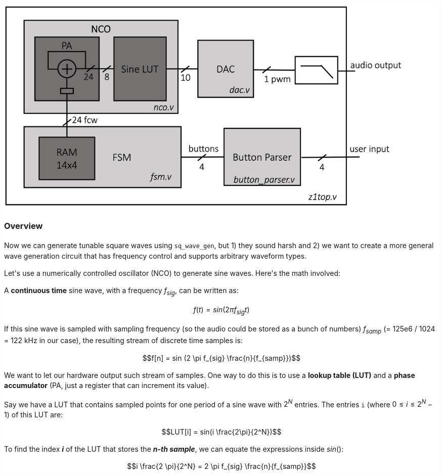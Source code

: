  <img height=400 src="./figs/top.png"/>
</p>

### Overview
Now we can generate tunable square waves using `sq_wave_gen`, but 1) they sound harsh and 2) we want to create a more general wave generation circuit that has frequency control and supports arbitrary waveform types.

Let's use a numerically controlled oscillator (NCO) to generate sine waves.
Here's the math involved:

A **continuous time** sine wave, with a frequency $f_{sig}$, can be written as:

$$f(t) = sin(2 \pi f_{sig} t)$$

If this sine wave is sampled with sampling frequency (so the audio could be stored as a bunch of numbers) $f_{samp}$ (= 125e6 / 1024 = 122 kHz in our case), the resulting stream of discrete time samples is:

$$f[n] = sin (2 \pi f_{sig} \frac{n}{f_{samp}})$$

We want to let our hardware output such stream of samples. One way to do this is to use a **lookup table (LUT)** and a **phase accumulator** (PA, just a register that can increment its value).

Say we have a LUT that contains sampled points for one period of a sine wave with $2^N$ entries. The entries `i` (where $0 \leq i \leq 2^N - 1$) of this LUT are:

$$LUT[i] = sin(i \frac{2\pi}{2^N})$$

To find the index ***i*** of the LUT that stores the ***n-th sample***, we can equate the expressions inside $sin()$:

$$i \frac{2 \pi}{2^N} = 2 \pi f_{sig} \frac{n}{f_{samp}}$$
